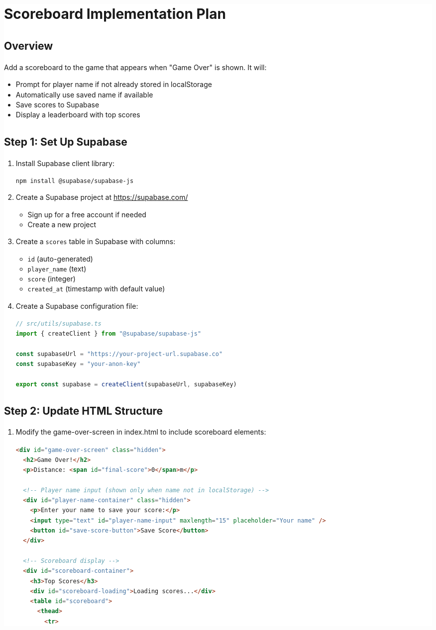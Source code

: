 # Scoreboard Implementation Plan

## Overview

Add a scoreboard to the game that appears when "Game Over" is shown. It will:

- Prompt for player name if not already stored in localStorage
- Automatically use saved name if available
- Save scores to Supabase
- Display a leaderboard with top scores

## Step 1: Set Up Supabase

1. Install Supabase client library:

   ```bash
   npm install @supabase/supabase-js
   ```

2. Create a Supabase project at https://supabase.com/

   - Sign up for a free account if needed
   - Create a new project

3. Create a `scores` table in Supabase with columns:

   - `id` (auto-generated)
   - `player_name` (text)
   - `score` (integer)
   - `created_at` (timestamp with default value)

4. Create a Supabase configuration file:

   ```typescript
   // src/utils/supabase.ts
   import { createClient } from "@supabase/supabase-js"

   const supabaseUrl = "https://your-project-url.supabase.co"
   const supabaseKey = "your-anon-key"

   export const supabase = createClient(supabaseUrl, supabaseKey)
   ```

## Step 2: Update HTML Structure

1. Modify the game-over-screen in index.html to include scoreboard elements:

   ```html
   <div id="game-over-screen" class="hidden">
     <h2>Game Over!</h2>
     <p>Distance: <span id="final-score">0</span>m</p>

     <!-- Player name input (shown only when name not in localStorage) -->
     <div id="player-name-container" class="hidden">
       <p>Enter your name to save your score:</p>
       <input type="text" id="player-name-input" maxlength="15" placeholder="Your name" />
       <button id="save-score-button">Save Score</button>
     </div>

     <!-- Scoreboard display -->
     <div id="scoreboard-container">
       <h3>Top Scores</h3>
       <div id="scoreboard-loading">Loading scores...</div>
       <table id="scoreboard">
         <thead>
           <tr>
   ```